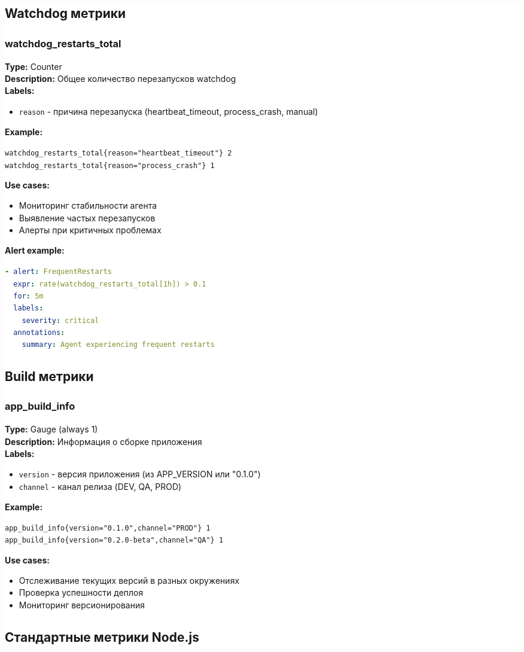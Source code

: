 ## Watchdog метрики

### watchdog_restarts_total

**Type:** Counter  
**Description:** Общее количество перезапусков watchdog  
**Labels:**
- `reason` - причина перезапуска (heartbeat_timeout, process_crash, manual)

**Example:**
```
watchdog_restarts_total{reason="heartbeat_timeout"} 2
watchdog_restarts_total{reason="process_crash"} 1
```

**Use cases:**
- Мониторинг стабильности агента
- Выявление частых перезапусков
- Алерты при критичных проблемах

**Alert example:**
```yaml
- alert: FrequentRestarts
  expr: rate(watchdog_restarts_total[1h]) > 0.1
  for: 5m
  labels:
    severity: critical
  annotations:
    summary: Agent experiencing frequent restarts
```

## Build метрики

### app_build_info

**Type:** Gauge (always 1)  
**Description:** Информация о сборке приложения  
**Labels:**
- `version` - версия приложения (из APP_VERSION или "0.1.0")
- `channel` - канал релиза (DEV, QA, PROD)

**Example:**
```
app_build_info{version="0.1.0",channel="PROD"} 1
app_build_info{version="0.2.0-beta",channel="QA"} 1
```

**Use cases:**
- Отслеживание текущих версий в разных окружениях
- Проверка успешности деплоя
- Мониторинг версионирования

## Стандартные метрики Node.js
